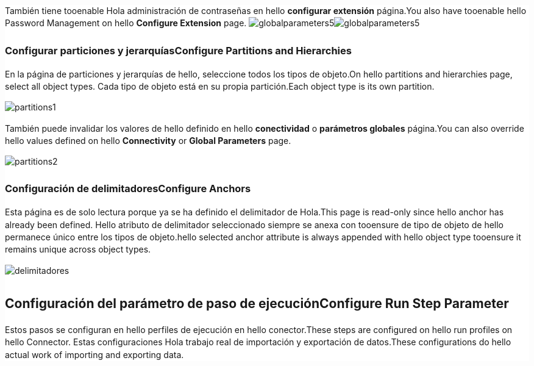 <span data-ttu-id="b9665-267">También tiene tooenable Hola administración de contraseñas en hello **configurar extensión** página.</span><span class="sxs-lookup"><span data-stu-id="b9665-267">You also have tooenable hello Password Management on hello **Configure Extension** page.</span></span>
<span data-ttu-id="b9665-268">![globalparameters5](./media/active-directory-aadconnectsync-connector-genericsql/globalparameters5.png)</span><span class="sxs-lookup"><span data-stu-id="b9665-268">![globalparameters5](./media/active-directory-aadconnectsync-connector-genericsql/globalparameters5.png)</span></span>

### <a name="configure-partitions-and-hierarchies"></a><span data-ttu-id="b9665-269">Configurar particiones y jerarquías</span><span class="sxs-lookup"><span data-stu-id="b9665-269">Configure Partitions and Hierarchies</span></span>
<span data-ttu-id="b9665-270">En la página de particiones y jerarquías de hello, seleccione todos los tipos de objeto.</span><span class="sxs-lookup"><span data-stu-id="b9665-270">On hello partitions and hierarchies page, select all object types.</span></span> <span data-ttu-id="b9665-271">Cada tipo de objeto está en su propia partición.</span><span class="sxs-lookup"><span data-stu-id="b9665-271">Each object type is its own partition.</span></span>

![partitions1](./media/active-directory-aadconnectsync-connector-genericsql/partitions1.png)

<span data-ttu-id="b9665-273">También puede invalidar los valores de hello definido en hello **conectividad** o **parámetros globales** página.</span><span class="sxs-lookup"><span data-stu-id="b9665-273">You can also override hello values defined on hello **Connectivity** or **Global Parameters** page.</span></span>

![partitions2](./media/active-directory-aadconnectsync-connector-genericsql/partitions2.png)

### <a name="configure-anchors"></a><span data-ttu-id="b9665-275">Configuración de delimitadores</span><span class="sxs-lookup"><span data-stu-id="b9665-275">Configure Anchors</span></span>
<span data-ttu-id="b9665-276">Esta página es de solo lectura porque ya se ha definido el delimitador de Hola.</span><span class="sxs-lookup"><span data-stu-id="b9665-276">This page is read-only since hello anchor has already been defined.</span></span> <span data-ttu-id="b9665-277">Hello atributo de delimitador seleccionado siempre se anexa con tooensure de tipo de objeto de hello permanece único entre los tipos de objeto.</span><span class="sxs-lookup"><span data-stu-id="b9665-277">hello selected anchor attribute is always appended with hello object type tooensure it remains unique across object types.</span></span>

![delimitadores](./media/active-directory-aadconnectsync-connector-genericsql/anchors.png)

## <a name="configure-run-step-parameter"></a><span data-ttu-id="b9665-279">Configuración del parámetro de paso de ejecución</span><span class="sxs-lookup"><span data-stu-id="b9665-279">Configure Run Step Parameter</span></span>
<span data-ttu-id="b9665-280">Estos pasos se configuran en hello perfiles de ejecución en hello conector.</span><span class="sxs-lookup"><span data-stu-id="b9665-280">These steps are configured on hello run profiles on hello Connector.</span></span> <span data-ttu-id="b9665-281">Estas configuraciones Hola trabajo real de importación y exportación de datos.</span><span class="sxs-lookup"><span data-stu-id="b9665-281">These configurations do hello actual work of importing and exporting data.</span></span>
